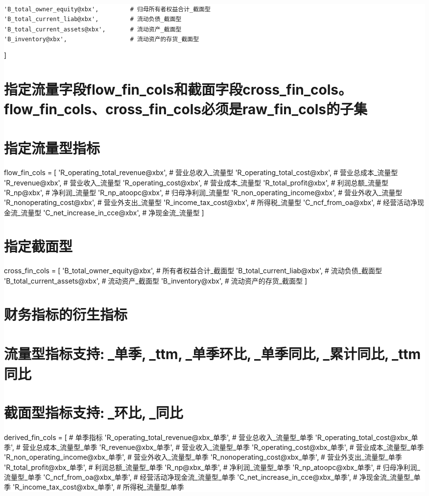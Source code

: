     'B_total_owner_equity@xbx',         # 归母所有者权益合计_截面型
    'B_total_current_liab@xbx',         # 流动负债_截面型
    'B_total_current_assets@xbx',       # 流动资产_截面型
    'B_inventory@xbx',                  # 流动资产的存货_截面型
]




# 指定流量字段flow_fin_cols和截面字段cross_fin_cols。flow_fin_cols、cross_fin_cols必须是raw_fin_cols的子集

# 指定流量型指标
flow_fin_cols = [
    'R_operating_total_revenue@xbx',    # 营业总收入_流量型
    'R_operating_total_cost@xbx',       # 营业总成本_流量型
    'R_revenue@xbx',                    # 营业收入_流量型
    'R_operating_cost@xbx',             # 营业成本_流量型
    'R_total_profit@xbx',               # 利润总额_流量型
    'R_np@xbx',                         # 净利润_流量型
    'R_np_atoopc@xbx',                  # 归母净利润_流量型
    'R_non_operating_income@xbx',       # 营业外收入_流量型
    'R_nonoperating_cost@xbx',          # 营业外支出_流量型
    'R_income_tax_cost@xbx',            # 所得税_流量型
    'C_ncf_from_oa@xbx',                # 经营活动净现金流_流量型
    'C_net_increase_in_cce@xbx',        # 净现金流_流量型
]

# 指定截面型
cross_fin_cols = [
    'B_total_owner_equity@xbx',         # 所有者权益合计_截面型
    'B_total_current_liab@xbx',         # 流动负债_截面型
    'B_total_current_assets@xbx',       # 流动资产_截面型
    'B_inventory@xbx',                  # 流动资产的存货_截面型
]

# 财务指标的衍生指标
# 流量型指标支持: _单季, _ttm, _单季环比, _单季同比, _累计同比, _ttm同比
# 截面型指标支持: _环比, _同比
derived_fin_cols = [
    # 单季指标
    'R_operating_total_revenue@xbx_单季',     # 营业总收入_流量型_单季
    'R_operating_total_cost@xbx_单季',        # 营业总成本_流量型_单季
    'R_revenue@xbx_单季',                     # 营业收入_流量型_单季
    'R_operating_cost@xbx_单季',              # 营业成本_流量型_单季
    'R_non_operating_income@xbx_单季',        # 营业外收入_流量型_单季
    'R_nonoperating_cost@xbx_单季',           # 营业外支出_流量型_单季
    'R_total_profit@xbx_单季',                # 利润总额_流量型_单季
    'R_np@xbx_单季',                          # 净利润_流量型_单季
    'R_np_atoopc@xbx_单季',                   # 归母净利润_流量型_单季
    'C_ncf_from_oa@xbx_单季',                 # 经营活动净现金流_流量型_单季
    'C_net_increase_in_cce@xbx_单季',         # 净现金流_流量型_单季
    'R_income_tax_cost@xbx_单季',             # 所得税_流量型_单季
